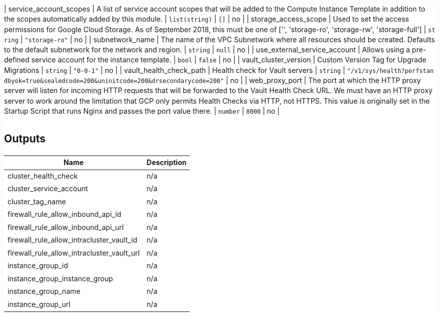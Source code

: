 | service\_account\_scopes | A list of service account scopes that will be added to the Compute Instance Template in addition to the scopes automatically added by this module. | `list(string)` | `[]` | no |
| storage\_access\_scope | Used to set the access permissions for Google Cloud Storage. As of September 2018, this must be one of ['', 'storage-ro', 'storage-rw', 'storage-full'] | `string` | `"storage-ro"` | no |
| subnetwork\_name | The name of the VPC Subnetwork where all resources should be created. Defaults to the default subnetwork for the network and region. | `string` | `null` | no |
| use\_external\_service\_account | Allows using a pre-defined service account for the instance template. | `bool` | `false` | no |
| vault\_cluster\_version | Custom Version Tag for Upgrade Migrations | `string` | `"0-0-1"` | no |
| vault\_health\_check\_path | Health check for Vault servers | `string` | `"/v1/sys/health?perfstandbyok=true&sealedcode=200&uninitcode=200&drsecondarycode=200"` | no |
| web\_proxy\_port | The port at which the HTTP proxy server will listen for incoming HTTP requests that will be forwarded to the Vault Health Check URL. We must have an HTTP proxy server to work around the limitation that GCP only permits Health Checks via HTTP, not HTTPS. This value is originally set in the Startup Script that runs Nginx and passes the port value there. | `number` | `8000` | no |

## Outputs

| Name | Description |
|------|-------------|
| cluster\_health\_check | n/a |
| cluster\_service\_account | n/a |
| cluster\_tag\_name | n/a |
| firewall\_rule\_allow\_inbound\_api\_id | n/a |
| firewall\_rule\_allow\_inbound\_api\_url | n/a |
| firewall\_rule\_allow\_intracluster\_vault\_id | n/a |
| firewall\_rule\_allow\_intracluster\_vault\_url | n/a |
| instance\_group\_id | n/a |
| instance\_group\_instance\_group | n/a |
| instance\_group\_name | n/a |
| instance\_group\_url | n/a |

